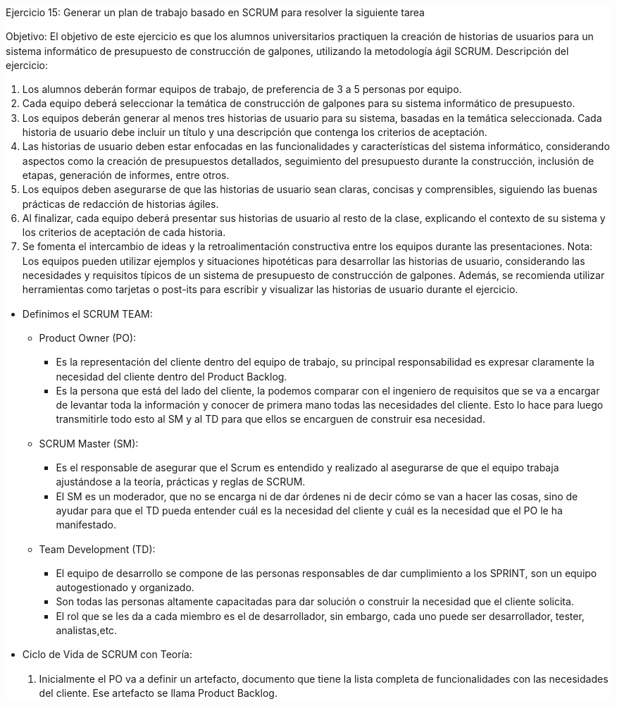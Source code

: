 Ejercicio 15: Generar un plan de trabajo basado en SCRUM para resolver la siguiente tarea

Objetivo: El objetivo de este ejercicio es que los alumnos universitarios practiquen la creación de historias de usuarios para un sistema informático de presupuesto de construcción de galpones, utilizando la metodología ágil SCRUM.
Descripción del ejercicio:
1. Los alumnos deberán formar equipos de trabajo, de preferencia de 3 a 5 personas por equipo.
2. Cada equipo deberá seleccionar la temática de construcción de galpones para su sistema informático de presupuesto.
3. Los equipos deberán generar al menos tres historias de usuario para su sistema, basadas en la temática seleccionada. Cada historia de usuario debe incluir un título y una descripción que contenga los criterios de aceptación.
4. Las historias de usuario deben estar enfocadas en las funcionalidades y características del sistema informático, considerando aspectos como la creación de presupuestos detallados, seguimiento del presupuesto durante la construcción, inclusión de etapas, generación de informes, entre otros.
5. Los equipos deben asegurarse de que las historias de usuario sean claras, concisas y comprensibles, siguiendo las buenas prácticas de redacción de historias ágiles.
6. Al finalizar, cada equipo deberá presentar sus historias de usuario al resto de la clase, explicando el contexto de su sistema y los criterios de aceptación de cada historia.
7. Se fomenta el intercambio de ideas y la retroalimentación constructiva entre los equipos durante las presentaciones.
Nota: Los equipos pueden utilizar ejemplos y situaciones hipotéticas para desarrollar las historias de usuario, considerando las necesidades y requisitos típicos de un sistema de presupuesto de construcción de galpones. Además, se recomienda utilizar herramientas como tarjetas o post-its para escribir y visualizar las historias de usuario durante el ejercicio.

- Definimos el SCRUM TEAM:
    -	Product Owner (PO): 
        -	Es la representación del cliente dentro del equipo de trabajo, su principal responsabilidad es expresar claramente la necesidad del cliente dentro del Product Backlog. 
        -	Es la persona que está del lado del cliente, la podemos comparar con el ingeniero de requisitos que se va a encargar de levantar toda la información y conocer de primera mano todas las necesidades del cliente. Esto lo hace para luego transmitirle todo esto al SM y al TD para que ellos se encarguen de construir esa necesidad.

    -	SCRUM Master (SM): 
        -	Es el responsable de asegurar que el Scrum es entendido y realizado al asegurarse de que el equipo trabaja ajustándose a la teoría, prácticas y reglas de SCRUM.
        -	El SM es un moderador, que no se encarga ni de dar órdenes ni de decir cómo se van a hacer las cosas, sino de ayudar para que el TD pueda entender cuál es la necesidad del cliente y cuál es la necesidad que el PO le ha manifestado.	

    -	Team Development (TD):
        -	El equipo de desarrollo se compone de las personas responsables de dar cumplimiento a los SPRINT, son un equipo autogestionado y organizado.
        -	Son todas las personas altamente capacitadas para dar solución o construir la necesidad que el cliente solicita.
        -	El rol que se les da a cada miembro es el de desarrollador, sin embargo, cada uno puede ser desarrollador, tester, analistas,etc.

- Ciclo de Vida de SCRUM con Teoría:
    1.	Inicialmente el PO va a definir un artefacto, documento que tiene la lista completa de funcionalidades con las necesidades del cliente. Ese artefacto se llama Product Backlog. 
